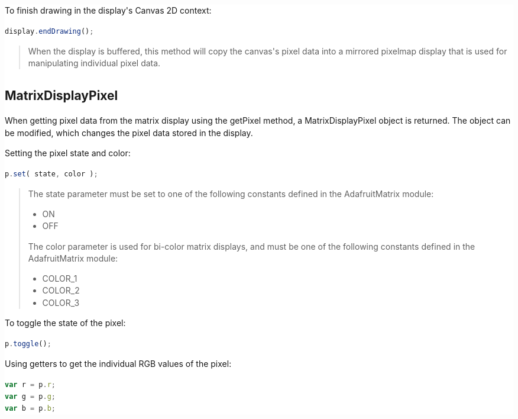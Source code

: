 To finish drawing in the display's Canvas 2D context:

```javascript
display.endDrawing();
```

>When the display is buffered, this method will copy the canvas's pixel data into a mirrored pixelmap display that is used for manipulating individual pixel data.

MatrixDisplayPixel
------------------

When getting pixel data from the matrix display using the getPixel method, a MatrixDisplayPixel object is returned. The object can be modified, which changes the pixel data stored in the display.

Setting the pixel state and color:

```javascript
p.set( state, color );
```

>The state parameter must be set to one of the following constants defined in the AdafruitMatrix module:
>
>* ON
>* OFF
>
>The color parameter is used for bi-color matrix displays, and must be one of the following constants defined in the AdafruitMatrix module:
>
>* COLOR_1
>* COLOR_2
>* COLOR_3

To toggle the state of the pixel:

```javascript
p.toggle();
```

Using getters to get the individual RGB values of the pixel:

```javascript
var r = p.r;
var g = p.g;
var b = p.b;
```
